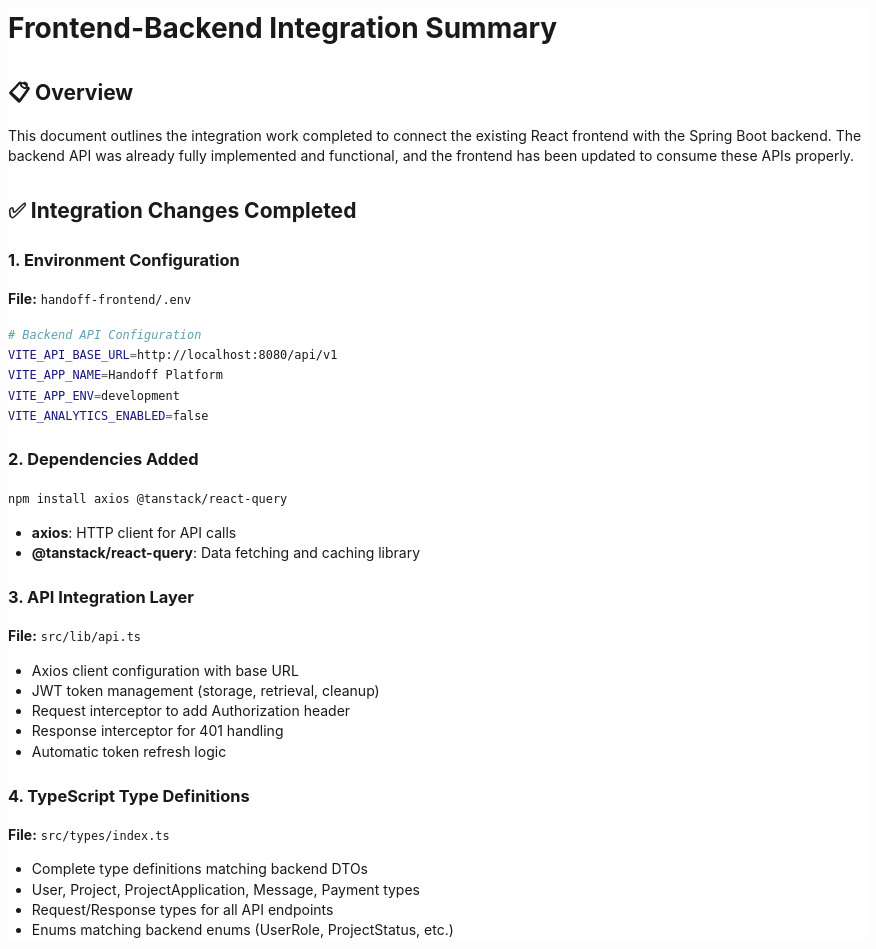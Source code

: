 # Frontend-Backend Integration Summary

## 📋 Overview

This document outlines the integration work completed to connect the existing React frontend with the Spring Boot
backend. The backend API was already fully implemented and functional, and the frontend has been updated to consume
these APIs properly.

## ✅ Integration Changes Completed

### **1. Environment Configuration**

**File:** `handoff-frontend/.env`

```bash
# Backend API Configuration
VITE_API_BASE_URL=http://localhost:8080/api/v1
VITE_APP_NAME=Handoff Platform
VITE_APP_ENV=development
VITE_ANALYTICS_ENABLED=false
```

### **2. Dependencies Added**

```bash
npm install axios @tanstack/react-query
```

- **axios**: HTTP client for API calls
- **@tanstack/react-query**: Data fetching and caching library

### **3. API Integration Layer**

**File:** `src/lib/api.ts`

- Axios client configuration with base URL
- JWT token management (storage, retrieval, cleanup)
- Request interceptor to add Authorization header
- Response interceptor for 401 handling
- Automatic token refresh logic

### **4. TypeScript Type Definitions**

**File:** `src/types/index.ts`

- Complete type definitions matching backend DTOs
- User, Project, ProjectApplication, Message, Payment types
- Request/Response types for all API endpoints
- Enums matching backend enums (UserRole, ProjectStatus, etc.)
